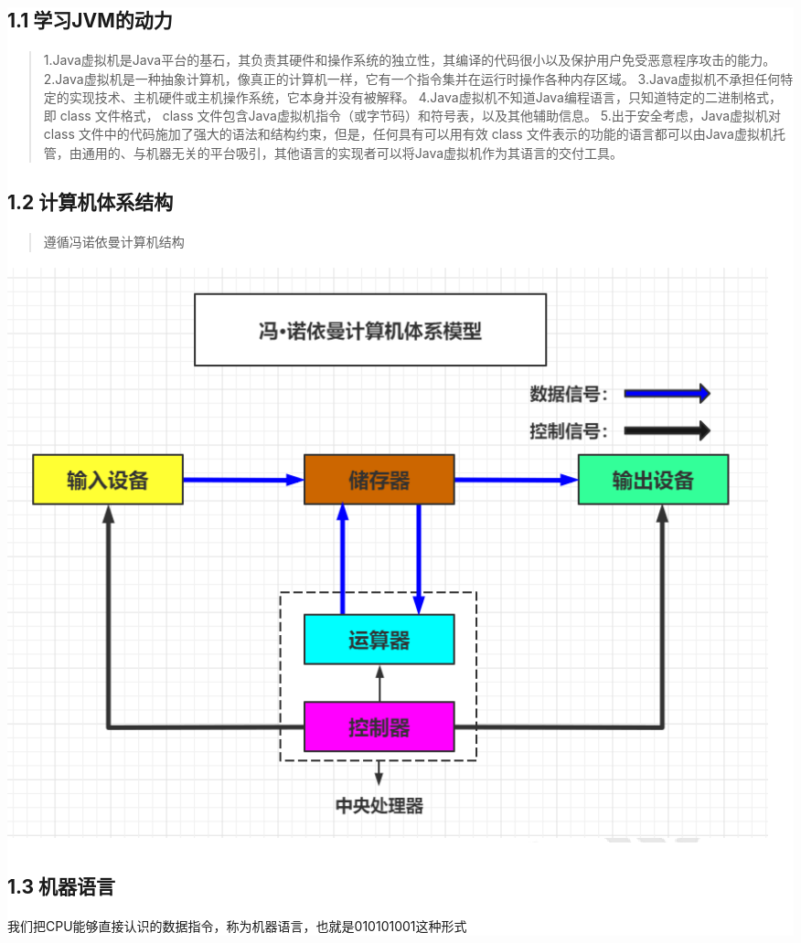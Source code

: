 ## 1.1 学习JVM的动力

>1.Java虚拟机是Java平台的基石，其负责其硬件和操作系统的独立性，其编译的代码很小以及保护用户免受恶意程序攻击的能力。
>2.Java虚拟机是一种抽象计算机，像真正的计算机一样，它有一个指令集并在运行时操作各种内存区域。
>3.Java虚拟机不承担任何特定的实现技术、主机硬件或主机操作系统，它本身并没有被解释。
>4.Java虚拟机不知道Java编程语言，只知道特定的二进制格式，即 class 文件格式， class 文件包含Java虚拟机指令（或字节码）和符号表，以及其他辅助信息。
>5.出于安全考虑，Java虚拟机对 class 文件中的代码施加了强大的语法和结构约束，但是，任何具有可以用有效 class 文件表示的功能的语言都可以由Java虚拟机托管，由通用的、与机器无关的平台吸引，其他语言的实现者可以将Java虚拟机作为其语言的交付工具。


## 1.2 计算机体系结构

> 遵循冯诺依曼计算机结构

![](../youdaonote-images/Pasted%20image%2020230807144809.png)

## 1.3  机器语言

我们把CPU能够直接认识的数据指令，称为机器语言，也就是010101001这种形式
